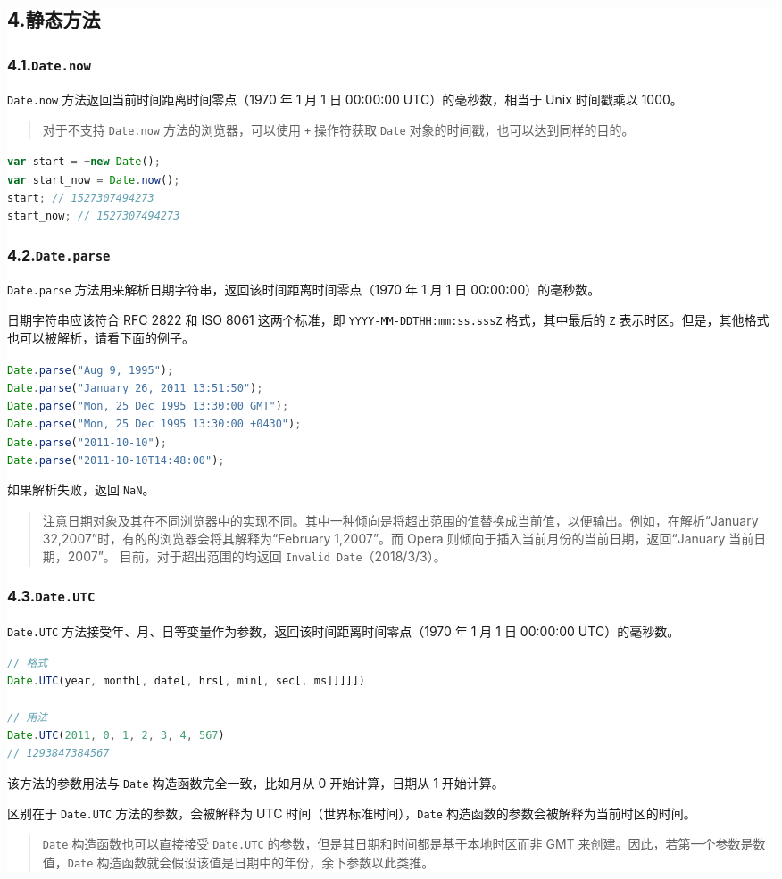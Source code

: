 ## 4.静态方法

### 4.1.`Date.now`

`Date.now` 方法返回当前时间距离时间零点（1970 年 1 月 1 日 00:00:00 UTC）的毫秒数，相当于 Unix 时间戳乘以 1000。

> 对于不支持 `Date.now` 方法的浏览器，可以使用 `+` 操作符获取 `Date` 对象的时间戳，也可以达到同样的目的。

```js
var start = +new Date();
var start_now = Date.now();
start; // 1527307494273
start_now; // 1527307494273
```

### 4.2.`Date.parse`

`Date.parse` 方法用来解析日期字符串，返回该时间距离时间零点（1970 年 1 月 1 日 00:00:00）的毫秒数。

日期字符串应该符合 RFC 2822 和 ISO 8061 这两个标准，即 `YYYY-MM-DDTHH:mm:ss.sssZ` 格式，其中最后的 `Z` 表示时区。但是，其他格式也可以被解析，请看下面的例子。

```js
Date.parse("Aug 9, 1995");
Date.parse("January 26, 2011 13:51:50");
Date.parse("Mon, 25 Dec 1995 13:30:00 GMT");
Date.parse("Mon, 25 Dec 1995 13:30:00 +0430");
Date.parse("2011-10-10");
Date.parse("2011-10-10T14:48:00");
```

如果解析失败，返回 `NaN`。

> 注意日期对象及其在不同浏览器中的实现不同。其中一种倾向是将超出范围的值替换成当前值，以便输出。例如，在解析“January 32,2007”时，有的的浏览器会将其解释为“February 1,2007”。而 Opera 则倾向于插入当前月份的当前日期，返回“January 当前日期，2007”。
> 目前，对于超出范围的均返回 `Invalid Date`（2018/3/3）。

### 4.3.`Date.UTC`

`Date.UTC` 方法接受年、月、日等变量作为参数，返回该时间距离时间零点（1970 年 1 月 1 日 00:00:00 UTC）的毫秒数。

```js
// 格式
Date.UTC(year, month[, date[, hrs[, min[, sec[, ms]]]]])

// 用法
Date.UTC(2011, 0, 1, 2, 3, 4, 567)
// 1293847384567
```

该方法的参数用法与 `Date` 构造函数完全一致，比如月从 0 开始计算，日期从 1 开始计算。

区别在于 `Date.UTC` 方法的参数，会被解释为 UTC 时间（世界标准时间），`Date` 构造函数的参数会被解释为当前时区的时间。

> `Date` 构造函数也可以直接接受 `Date.UTC` 的参数，但是其日期和时间都是基于本地时区而非 GMT 来创建。因此，若第一个参数是数值，`Date` 构造函数就会假设该值是日期中的年份，余下参数以此类推。
